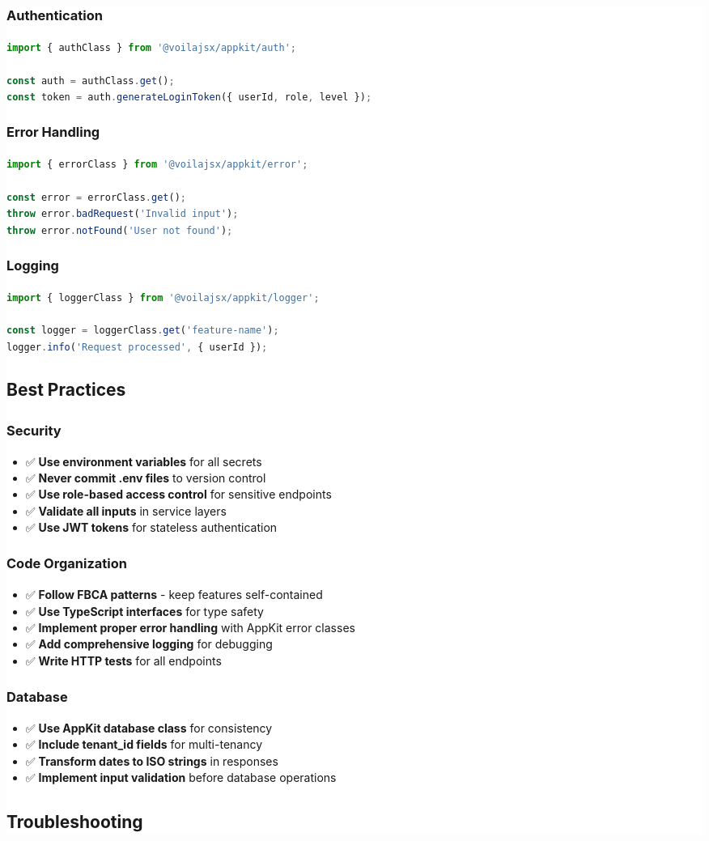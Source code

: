 ### Authentication
```typescript
import { authClass } from '@voilajsx/appkit/auth';

const auth = authClass.get();
const token = auth.generateLoginToken({ userId, role, level });
```

### Error Handling
```typescript
import { errorClass } from '@voilajsx/appkit/error';

const error = errorClass.get();
throw error.badRequest('Invalid input');
throw error.notFound('User not found');
```

### Logging
```typescript
import { loggerClass } from '@voilajsx/appkit/logger';

const logger = loggerClass.get('feature-name');
logger.info('Request processed', { userId });
```

## Best Practices

### Security
- ✅ **Use environment variables** for all secrets
- ✅ **Never commit .env files** to version control
- ✅ **Use role-based access control** for sensitive endpoints
- ✅ **Validate all inputs** in service layers
- ✅ **Use JWT tokens** for stateless authentication

### Code Organization
- ✅ **Follow FBCA patterns** - keep features self-contained
- ✅ **Use TypeScript interfaces** for type safety
- ✅ **Implement proper error handling** with AppKit error classes
- ✅ **Add comprehensive logging** for debugging
- ✅ **Write HTTP tests** for all endpoints

### Database
- ✅ **Use AppKit database class** for consistency
- ✅ **Include tenant_id fields** for multi-tenancy
- ✅ **Transform dates to ISO strings** in responses
- ✅ **Implement input validation** before database operations

## Troubleshooting
